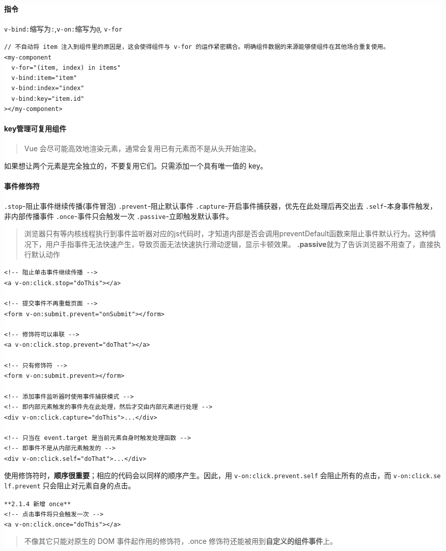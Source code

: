 #### 指令
`v-bind:`缩写为`:`,`v-on:`缩写为`@`,
`v-for`
```用在自定义组件上。
// 不自动将 item 注入到组件里的原因是，这会使得组件与 v-for 的运作紧密耦合。明确组件数据的来源能够使组件在其他场合重复使用。
<my-component
  v-for="(item, index) in items"
  v-bind:item="item"
  v-bind:index="index"
  v-bind:key="item.id"
></my-component>
```

#### key管理可复用组件
>Vue 会尽可能高效地渲染元素，通常会复用已有元素而不是从头开始渲染。

如果想让两个元素是完全独立的，不要复用它们。只需添加一个具有唯一值的 key。

#### 事件修饰符
`.stop`-阻止事件继续传播(事件冒泡)
`.prevent`-阻止默认事件
`.capture`-开启事件捕获器，优先在此处理后再交出去
`.self`-本身事件触发，非内部传播事件
`.once`-事件只会触发一次
`.passive`-立即触发默认事件。
>浏览器只有等内核线程执行到事件监听器对应的js代码时，才知道内部是否会调用preventDefault函数来阻止事件默认行为。这种情况下，用户手指事件无法快速产生，导致页面无法快速执行滑动逻辑，显示卡顿效果。
**.passive**就为了告诉浏览器不用查了，直接执行默认动作
```
<!-- 阻止单击事件继续传播 -->
<a v-on:click.stop="doThis"></a>

<!-- 提交事件不再重载页面 -->
<form v-on:submit.prevent="onSubmit"></form>

<!-- 修饰符可以串联 -->
<a v-on:click.stop.prevent="doThat"></a>

<!-- 只有修饰符 -->
<form v-on:submit.prevent></form>

<!-- 添加事件监听器时使用事件捕获模式 -->
<!-- 即内部元素触发的事件先在此处理，然后才交由内部元素进行处理 -->
<div v-on:click.capture="doThis">...</div>

<!-- 只当在 event.target 是当前元素自身时触发处理函数 -->
<!-- 即事件不是从内部元素触发的 -->
<div v-on:click.self="doThat">...</div>
```
使用修饰符时，**顺序很重要**；相应的代码会以同样的顺序产生。因此，用 `v-on:click.prevent.self` 会阻止所有的点击，而 `v-on:click.self.prevent` 只会阻止对元素自身的点击。
```
**2.1.4 新增 once**
<!-- 点击事件将只会触发一次 -->
<a v-on:click.once="doThis"></a>
```
>不像其它只能对原生的 DOM 事件起作用的修饰符，.once 修饰符还能被用到**自定义的组件事件**上。
